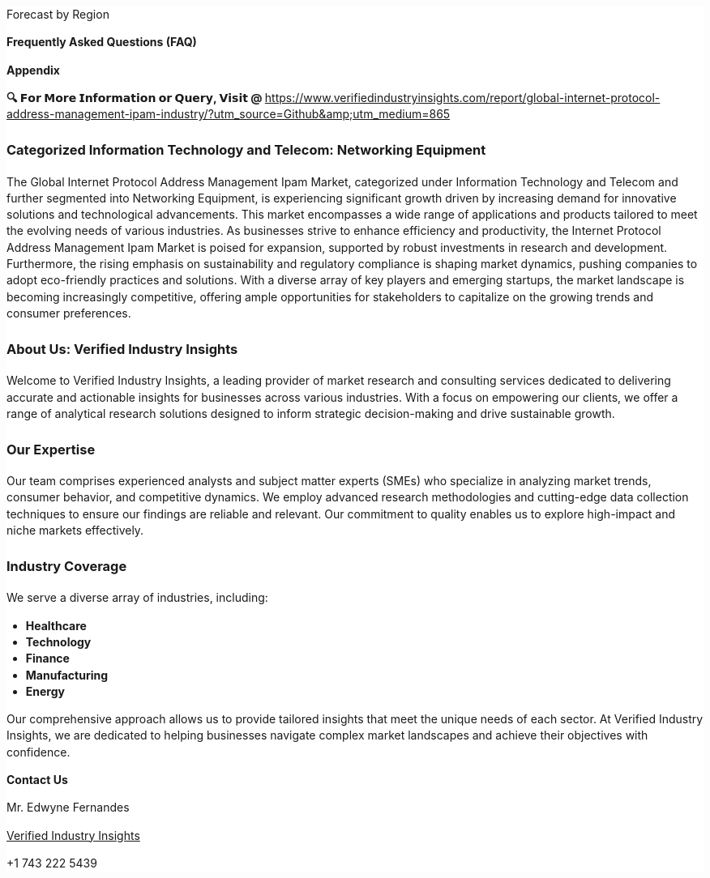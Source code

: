 Forecast by Region</li></ul><p><strong>Frequently Asked Questions (FAQ)</strong></p><p><strong>Appendix<br /></strong></p><p><strong>🔍 𝗙𝗼𝗿 𝗠𝗼𝗿𝗲 𝗜𝗻𝗳𝗼𝗿𝗺𝗮𝘁𝗶𝗼𝗻 𝗼𝗿 𝗤𝘂𝗲𝗿𝘆, 𝗩𝗶𝘀𝗶𝘁 @ </strong><a href="https://www.verifiedindustryinsights.com/report/global-internet-protocol-address-management-ipam-industry/?utm_source=Github&amp;utm_medium=865">https://www.verifiedindustryinsights.com/report/global-internet-protocol-address-management-ipam-industry/?utm_source=Github&amp;utm_medium=865</a>&nbsp;</p><h3>Categorized Information Technology and Telecom: Networking Equipment </h3><p>The Global Internet Protocol Address Management Ipam Market, categorized under Information Technology and Telecom and further segmented into Networking Equipment, is experiencing significant growth driven by increasing demand for innovative solutions and technological advancements. This market encompasses a wide range of applications and products tailored to meet the evolving needs of various industries. As businesses strive to enhance efficiency and productivity, the Internet Protocol Address Management Ipam Market is poised for expansion, supported by robust investments in research and development. Furthermore, the rising emphasis on sustainability and regulatory compliance is shaping market dynamics, pushing companies to adopt eco-friendly practices and solutions. With a diverse array of key players and emerging startups, the market landscape is becoming increasingly competitive, offering ample opportunities for stakeholders to capitalize on the growing trends and consumer preferences.</p><h3>About Us: Verified Industry Insights</h3><p>Welcome to Verified Industry Insights, a leading provider of market research and consulting services dedicated to delivering accurate and actionable insights for businesses across various industries. With a focus on empowering our clients, we offer a range of analytical research solutions designed to inform strategic decision-making and drive sustainable growth.</p><h3>Our Expertise</h3><p>Our team comprises experienced analysts and subject matter experts (SMEs) who specialize in analyzing market trends, consumer behavior, and competitive dynamics. We employ advanced research methodologies and cutting-edge data collection techniques to ensure our findings are reliable and relevant. Our commitment to quality enables us to explore high-impact and niche markets effectively.</p><h3>Industry Coverage</h3><p>We serve a diverse array of industries, including:</p><ul><li><strong>Healthcare</strong></li><li><strong>Technology</strong></li><li><strong>Finance</strong></li><li><strong>Manufacturing</strong></li><li><strong>Energy</strong></li></ul><p>Our comprehensive approach allows us to provide tailored insights that meet the unique needs of each sector. At Verified Industry Insights, we are dedicated to helping businesses navigate complex market landscapes and achieve their objectives with confidence.</p><p><strong>Contact Us</strong></p><p>Mr. Edwyne Fernandes</p><p><a href="https://www.verifiedindustryinsights.com/">Verified Industry Insights</a></p><p>+1 743 222 5439</p>
